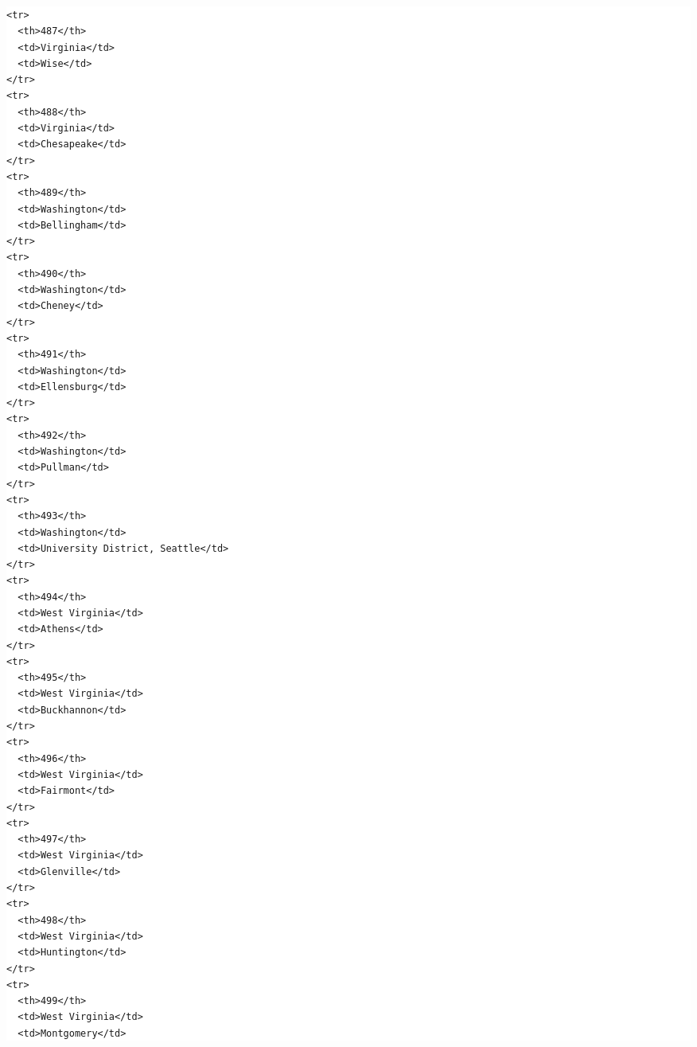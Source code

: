     <tr>
      <th>487</th>
      <td>Virginia</td>
      <td>Wise</td>
    </tr>
    <tr>
      <th>488</th>
      <td>Virginia</td>
      <td>Chesapeake</td>
    </tr>
    <tr>
      <th>489</th>
      <td>Washington</td>
      <td>Bellingham</td>
    </tr>
    <tr>
      <th>490</th>
      <td>Washington</td>
      <td>Cheney</td>
    </tr>
    <tr>
      <th>491</th>
      <td>Washington</td>
      <td>Ellensburg</td>
    </tr>
    <tr>
      <th>492</th>
      <td>Washington</td>
      <td>Pullman</td>
    </tr>
    <tr>
      <th>493</th>
      <td>Washington</td>
      <td>University District, Seattle</td>
    </tr>
    <tr>
      <th>494</th>
      <td>West Virginia</td>
      <td>Athens</td>
    </tr>
    <tr>
      <th>495</th>
      <td>West Virginia</td>
      <td>Buckhannon</td>
    </tr>
    <tr>
      <th>496</th>
      <td>West Virginia</td>
      <td>Fairmont</td>
    </tr>
    <tr>
      <th>497</th>
      <td>West Virginia</td>
      <td>Glenville</td>
    </tr>
    <tr>
      <th>498</th>
      <td>West Virginia</td>
      <td>Huntington</td>
    </tr>
    <tr>
      <th>499</th>
      <td>West Virginia</td>
      <td>Montgomery</td>